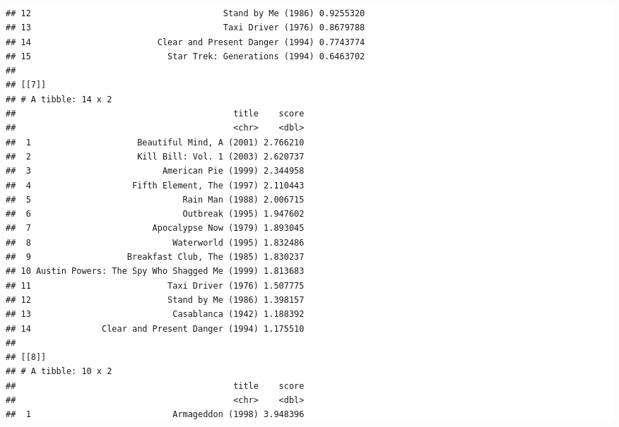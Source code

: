     ## 12                                      Stand by Me (1986) 0.9255320
    ## 13                                      Taxi Driver (1976) 0.8679788
    ## 14                         Clear and Present Danger (1994) 0.7743774
    ## 15                           Star Trek: Generations (1994) 0.6463702
    ## 
    ## [[7]]
    ## # A tibble: 14 x 2
    ##                                           title    score
    ##                                           <chr>    <dbl>
    ##  1                     Beautiful Mind, A (2001) 2.766210
    ##  2                     Kill Bill: Vol. 1 (2003) 2.620737
    ##  3                          American Pie (1999) 2.344958
    ##  4                    Fifth Element, The (1997) 2.110443
    ##  5                              Rain Man (1988) 2.006715
    ##  6                              Outbreak (1995) 1.947602
    ##  7                        Apocalypse Now (1979) 1.893045
    ##  8                            Waterworld (1995) 1.832486
    ##  9                   Breakfast Club, The (1985) 1.830237
    ## 10 Austin Powers: The Spy Who Shagged Me (1999) 1.813683
    ## 11                           Taxi Driver (1976) 1.507775
    ## 12                           Stand by Me (1986) 1.398157
    ## 13                            Casablanca (1942) 1.188392
    ## 14              Clear and Present Danger (1994) 1.175510
    ## 
    ## [[8]]
    ## # A tibble: 10 x 2
    ##                                           title    score
    ##                                           <chr>    <dbl>
    ##  1                            Armageddon (1998) 3.948396